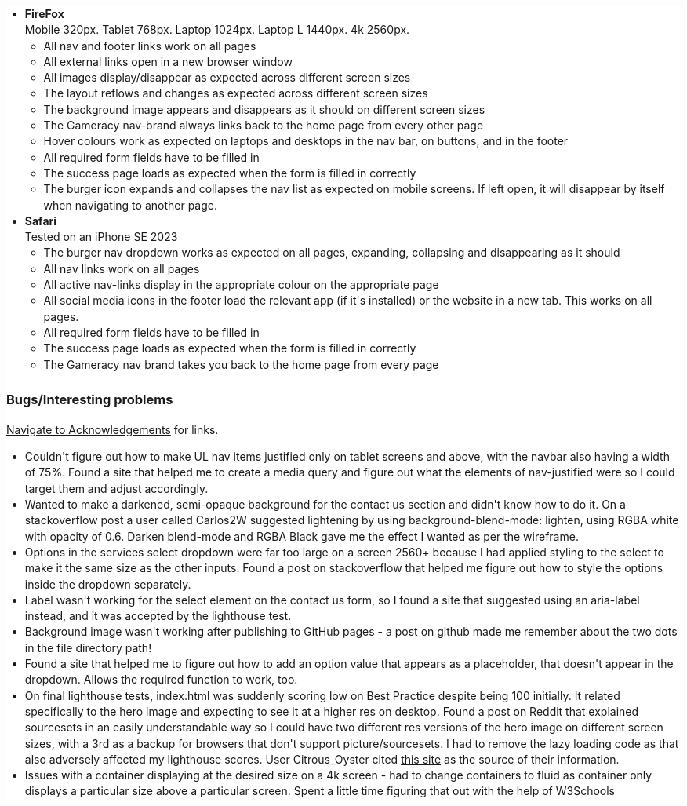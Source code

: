 * **FireFox** <br>Mobile 320px. Tablet 768px. Laptop 1024px. Laptop L 1440px. 4k 2560px. 
    * All nav and footer links work on all pages
    * All external links open in a new browser window
    * All images display/disappear as expected across different screen sizes
    * The layout reflows and changes as expected across different screen sizes
    * The background image appears and disappears as it should on different screen sizes
    * The Gameracy nav-brand always links back to the home page from every other page
    * Hover colours work as expected on laptops and desktops in the nav bar, on buttons, and in the footer
    * All required form fields have to be filled in
    * The success page loads as expected when the form is filled in correctly
    * The burger icon expands and collapses the nav list as expected on mobile screens. If left open, it will disappear by itself when navigating to another page.
* **Safari** <br> Tested on an iPhone SE 2023
    * The burger nav dropdown works as expected on all pages, expanding, collapsing and disappearing as it should
    * All nav links work on all pages
    * All active nav-links display in the appropriate colour on the appropriate page
    * All social media icons in the footer load the relevant app (if it's installed) or the website in a new tab. This works on all pages.
    * All required form fields have to be filled in
    * The success page loads as expected when the form is filled in correctly
    * The Gameracy nav brand takes you back to the home page from every page

 ### Bugs/Interesting problems <br>
 [Navigate to Acknowledgements](#acknowledgements) for links.
* Couldn't figure out how to make UL nav items justified only on tablet screens and above, with the navbar also having a width of 75%. Found a site that helped me to create a media query and figure out what the elements of nav-justified were so I could target them and adjust accordingly.
* Wanted to make a darkened, semi-opaque background for the contact us section and didn't know how to do it. On a stackoverflow post a user called Carlos2W suggested lightening by using background-blend-mode: lighten, using RGBA white with opacity of 0.6. Darken blend-mode and RGBA Black gave me the effect I wanted as per the wireframe.
* Options in the services select dropdown were far too large on a screen 2560+ because I had applied styling to the select to make it the same size as the other inputs. Found a post on stackoverflow that helped me figure out how to style the options inside the dropdown separately.
* Label wasn't working for the select element on the contact us form, so I found a site that suggested using an aria-label instead, and it was accepted by the lighthouse test.
* Background image wasn't working after publishing to GitHub pages - a post on github made me remember about the two dots in the file directory path!
* Found a site that helped me to figure out how to add an option value that appears as a placeholder, that doesn't appear in the dropdown. Allows the required function to work, too.
* On final lighthouse tests, index.html was suddenly scoring low on Best Practice despite being 100 initially. It related specifically to the hero image and expecting to see it at a higher res on desktop. Found a post on Reddit that explained sourcesets in an easily understandable way so I could have two different res versions of the hero image on different screen sizes, with a 3rd as a backup for browsers that don't support picture/sourcesets. I had to remove the lazy loading code as that also adversely affected my lighthouse scores. User Citrous_Oyster cited [this site](https://codestitch.app/page-speed-handbook) as the source of their information.
* Issues with a container displaying at the desired size on a 4k screen - had to change containers to fluid as container only displays a particular size above a particular screen. Spent a little time figuring that out with the help of W3Schools
